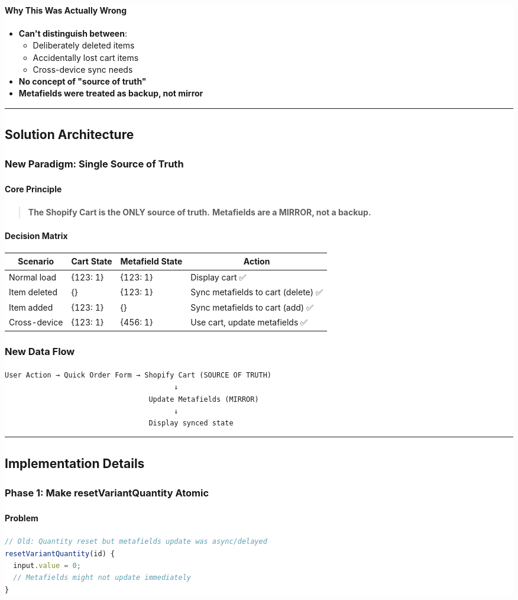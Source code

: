 #### Why This Was Actually Wrong
- **Can't distinguish between**:
  - Deliberately deleted items
  - Accidentally lost cart items
  - Cross-device sync needs
- **No concept of "source of truth"**
- **Metafields were treated as backup, not mirror**

---

## Solution Architecture

### New Paradigm: Single Source of Truth

#### Core Principle
> **The Shopify Cart is the ONLY source of truth.**
> **Metafields are a MIRROR, not a backup.**

#### Decision Matrix

| Scenario | Cart State | Metafield State | Action |
|----------|-----------|-----------------|---------|
| Normal load | {123: 1} | {123: 1} | Display cart ✅ |
| Item deleted | {} | {123: 1} | Sync metafields to cart (delete) ✅ |
| Item added | {123: 1} | {} | Sync metafields to cart (add) ✅ |
| Cross-device | {123: 1} | {456: 1} | Use cart, update metafields ✅ |

### New Data Flow
```
User Action → Quick Order Form → Shopify Cart (SOURCE OF TRUTH)
                                        ↓
                                  Update Metafields (MIRROR)
                                        ↓
                                  Display synced state
```

---

## Implementation Details

### Phase 1: Make resetVariantQuantity Atomic

#### Problem
```javascript
// Old: Quantity reset but metafields update was async/delayed
resetVariantQuantity(id) {
  input.value = 0;
  // Metafields might not update immediately
}
```
